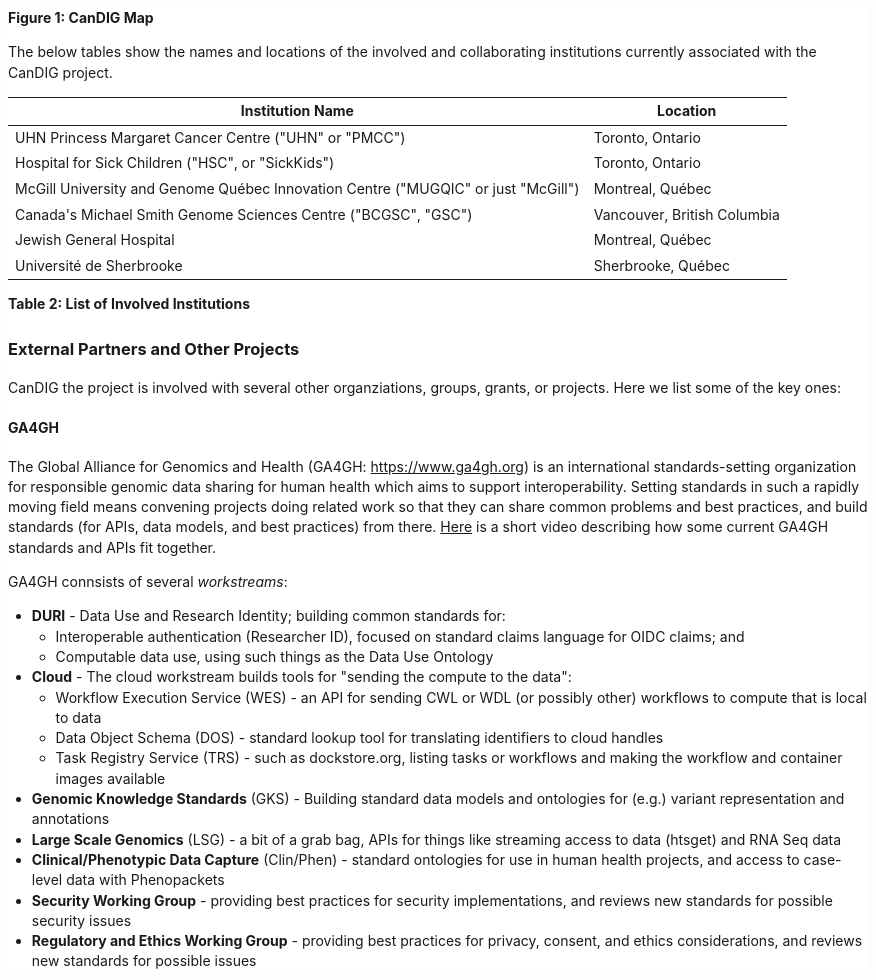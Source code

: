 **Figure 1: CanDIG Map**

The below tables show the names and locations of the involved and
collaborating institutions currently associated with the CanDIG project.

  Institution Name                                                                   | Location
  ---------------------------------------------------------------------------------- |-----------------------------
  UHN Princess Margaret Cancer Centre ("UHN" or "PMCC")                              | Toronto, Ontario
  Hospital for Sick Children ("HSC", or "SickKids")                                  | Toronto, Ontario
  McGill University and Genome Québec Innovation Centre  ("MUGQIC" or just "McGill") | Montreal, Québec
  Canada's Michael Smith Genome Sciences Centre ("BCGSC", "GSC")                     | Vancouver, British Columbia
  Jewish General Hospital                                                            | Montreal, Québec
  Université de Sherbrooke                                                           | Sherbrooke, Québec

**Table 2: List of Involved Institutions**

### External Partners and Other Projects

CanDIG the project is involved with several other organziations, groups, grants, or projects.  Here we list some of the key ones:

#### GA4GH

The Global Alliance for Genomics and Health (GA4GH: https://www.ga4gh.org) is an international standards-setting
organization for responsible genomic data sharing for human health which aims to support interoperability.  Setting standards
in such a rapidly moving field means convening projects doing related work so that they can share common problems and best
practices, and build standards (for APIs, data models, and best practices) from there.  [Here](https://youtu.be/n1ybRML9YzQ) is
a short video describing how some current GA4GH standards and APIs fit together.

GA4GH connsists of several _workstreams_:
* **DURI** - Data Use and Research Identity; building common standards for:
    - Interoperable authentication (Researcher ID), focused on standard claims language for OIDC claims; and
    - Computable data use, using such things as the Data Use Ontology
* **Cloud** - The cloud workstream builds tools for "sending the compute to the data":
    - Workflow Execution Service (WES) - an API for sending CWL or WDL (or possibly other) workflows to compute that is local to data
    - Data Object Schema (DOS) - standard lookup tool for translating identifiers to cloud handles
    - Task Registry Service (TRS) - such as dockstore.org, listing tasks or workflows and making the workflow and container images available
* **Genomic Knowledge Standards** (GKS) - Building standard data models and ontologies for (e.g.) variant representation and annotations
* **Large Scale Genomics** (LSG) - a bit of a grab bag, APIs for things like streaming access to data (htsget) and RNA Seq data
* **Clinical/Phenotypic Data Capture** (Clin/Phen) - standard ontologies for use in human health projects, and access to case-level data with Phenopackets
* **Security Working Group** - providing best practices for security implementations, and reviews new standards for possible security issues
* **Regulatory and Ethics Working Group** - providing best practices for privacy, consent, and ethics considerations, and reviews new standards for possible issues
